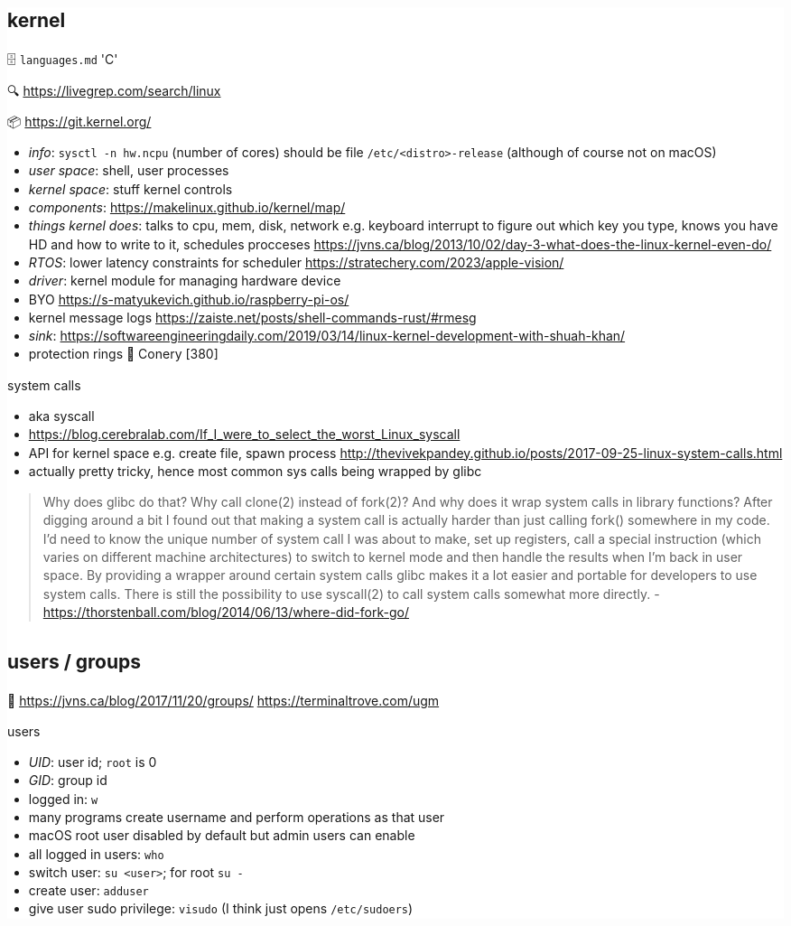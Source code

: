 ## kernel

🗄 `languages.md` 'C'

🔍 https://livegrep.com/search/linux

📦 https://git.kernel.org/

* _info_: `sysctl -n hw.ncpu` (number of cores) should be file `/etc/<distro>-release` (although of course not on macOS)
* _user space_: shell, user processes
* _kernel space_: stuff kernel controls
* _components_: https://makelinux.github.io/kernel/map/
* _things kernel does_: talks to cpu, mem, disk, network e.g. keyboard interrupt to figure out which key you type, knows you have HD and how to write to it, schedules procceses https://jvns.ca/blog/2013/10/02/day-3-what-does-the-linux-kernel-even-do/
* _RTOS_: lower latency constraints for scheduler  https://stratechery.com/2023/apple-vision/
* _driver_: kernel module for managing hardware device
* BYO https://s-matyukevich.github.io/raspberry-pi-os/
* kernel message logs https://zaiste.net/posts/shell-commands-rust/#rmesg
* _sink_: https://softwareengineeringdaily.com/2019/03/14/linux-kernel-development-with-shuah-khan/
* protection rings 📙 Conery [380]

system calls
* aka syscall
* https://blog.cerebralab.com/If_I_were_to_select_the_worst_Linux_syscall
* API for kernel space e.g. create file, spawn process http://thevivekpandey.github.io/posts/2017-09-25-linux-system-calls.html
* actually pretty tricky, hence most common sys calls being wrapped by glibc
> Why does glibc do that? Why call clone(2) instead of fork(2)? And why does it wrap system calls in library functions? After digging around a bit I found out that making a system call is actually harder than just calling fork() somewhere in my code. I’d need to know the unique number of system call I was about to make, set up registers, call a special instruction (which varies on different machine architectures) to switch to kernel mode and then handle the results when I’m back in user space. By providing a wrapper around certain system calls glibc makes it a lot easier and portable for developers to use system calls. There is still the possibility to use syscall(2) to call system calls somewhat more directly. - https://thorstenball.com/blog/2014/06/13/where-did-fork-go/

## users / groups

🔗 https://jvns.ca/blog/2017/11/20/groups/ https://terminaltrove.com/ugm

users
* _UID_: user id; `root` is 0
* _GID_: group id
* logged in: `w`
* many programs create username and perform operations as that user
* macOS root user disabled by default but admin users can enable
* all logged in users: `who`
* switch user: `su <user>`; for root `su -`
* create user: `adduser` 
* give user sudo privilege: `visudo` (I think just opens `/etc/sudoers`)
